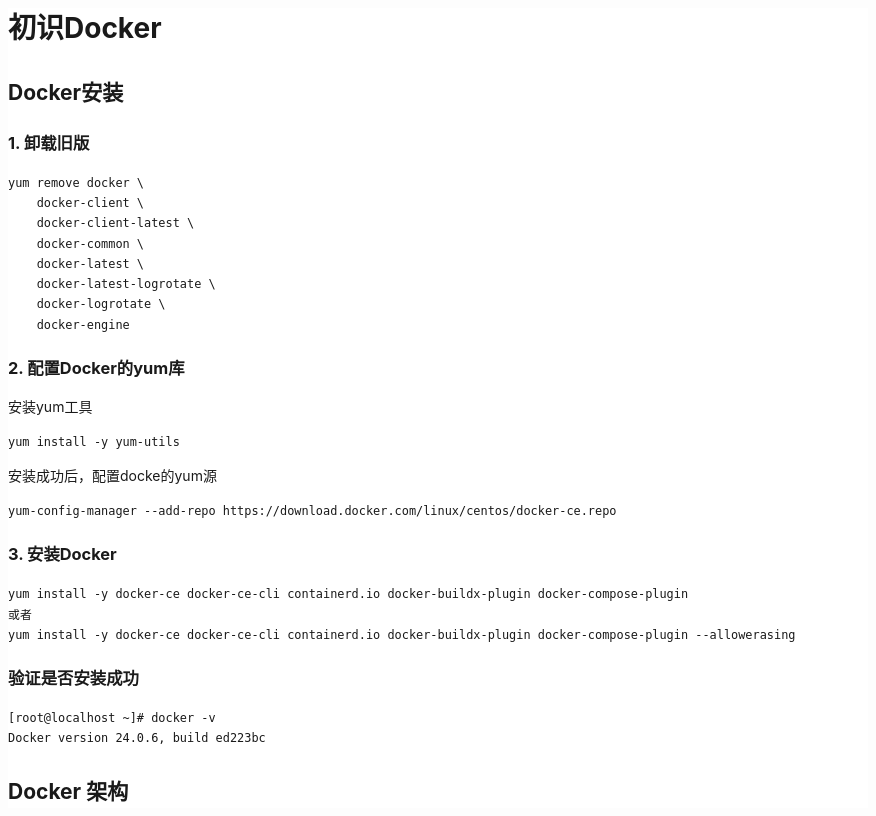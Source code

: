 # 初识Docker

## Docker安装

### 1. 卸载旧版

```
yum remove docker \
    docker-client \
    docker-client-latest \
    docker-common \
    docker-latest \
    docker-latest-logrotate \
    docker-logrotate \
    docker-engine
```



### 2. 配置Docker的yum库

安装yum工具

```
yum install -y yum-utils
```

安装成功后，配置docke的yum源

```
yum-config-manager --add-repo https://download.docker.com/linux/centos/docker-ce.repo
```



### 3. 安装Docker

```
yum install -y docker-ce docker-ce-cli containerd.io docker-buildx-plugin docker-compose-plugin
或者
yum install -y docker-ce docker-ce-cli containerd.io docker-buildx-plugin docker-compose-plugin --allowerasing
```



### 验证是否安装成功

```
[root@localhost ~]# docker -v
Docker version 24.0.6, build ed223bc
```

## Docker 架构
